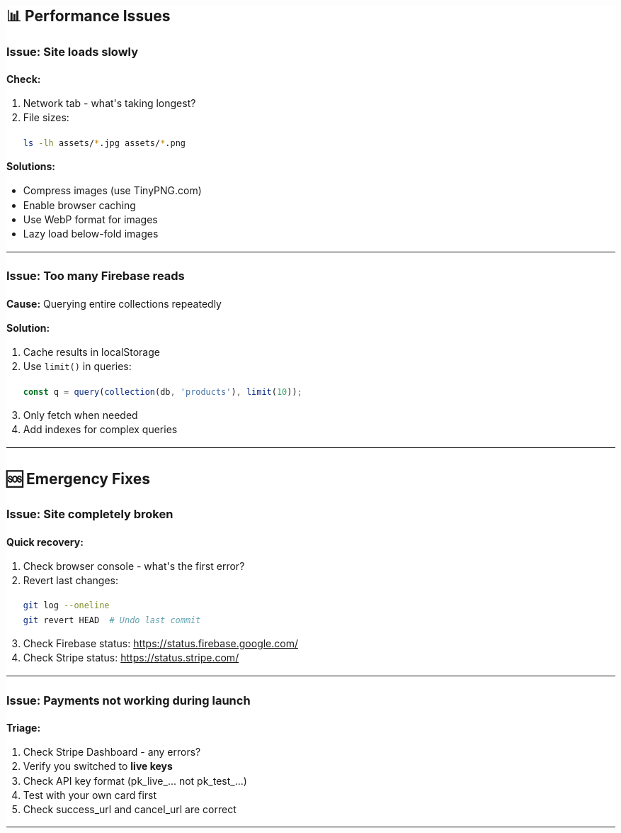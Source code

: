 ## 📊 Performance Issues

### Issue: Site loads slowly

**Check:**
1. Network tab - what's taking longest?
2. File sizes:
   ```bash
   ls -lh assets/*.jpg assets/*.png
   ```

**Solutions:**
- Compress images (use TinyPNG.com)
- Enable browser caching
- Use WebP format for images
- Lazy load below-fold images

---

### Issue: Too many Firebase reads

**Cause:** Querying entire collections repeatedly

**Solution:**
1. Cache results in localStorage
2. Use `limit()` in queries:
   ```javascript
   const q = query(collection(db, 'products'), limit(10));
   ```
3. Only fetch when needed
4. Add indexes for complex queries

---

## 🆘 Emergency Fixes

### Issue: Site completely broken

**Quick recovery:**
1. Check browser console - what's the first error?
2. Revert last changes:
   ```bash
   git log --oneline
   git revert HEAD  # Undo last commit
   ```
3. Check Firebase status: https://status.firebase.google.com/
4. Check Stripe status: https://status.stripe.com/

---

### Issue: Payments not working during launch

**Triage:**
1. Check Stripe Dashboard - any errors?
2. Verify you switched to **live keys**
3. Check API key format (pk_live_... not pk_test_...)
4. Test with your own card first
5. Check success_url and cancel_url are correct

---